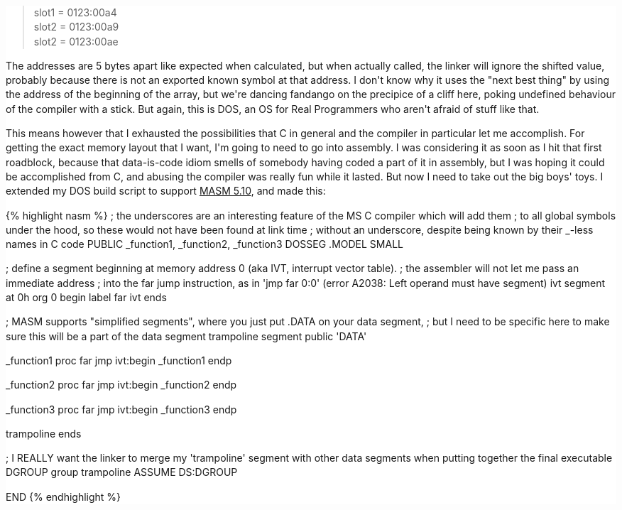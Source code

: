 > slot1 = 0123:00a4  
> slot2 = 0123:00a9  
> slot2 = 0123:00ae  

The addresses are 5 bytes apart like expected when calculated, but when actually called, the linker will ignore the shifted value, probably because there is not an exported known symbol at that address. I don't know why it uses the "next best thing" by using the address of the beginning of the array, but we're dancing fandango on the precipice of a cliff here, poking undefined behaviour of the compiler with a stick. But again, this is DOS, an OS for Real Programmers who aren't afraid of stuff like that.

This means however that I exhausted the possibilities that C in general and the compiler in particular let me accomplish. For getting the exact memory layout that I want, I'm going to need to go into assembly. I was considering it as soon as I hit that first roadblock, because that data-is-code idiom smells of somebody having coded a part of it in assembly, but I was hoping it could be accomplished from C, and abusing the compiler was really fun while it lasted. But now I need to take out the big boys' toys. I extended my DOS build script to support [MASM 5.10](https://en.wikipedia.org/wiki/Microsoft_Macro_Assembler), and made this:

{% highlight nasm %}
; the underscores are an interesting feature of the MS C compiler which will add them
; to all global symbols under the hood, so these would not have been found at link time
; without an underscore, despite being known by their _-less names in C code
PUBLIC _function1, _function2, _function3
DOSSEG
.MODEL SMALL

; define a segment beginning at memory address 0 (aka IVT, interrupt vector table).
; the assembler will not let me pass an immediate address
; into the far jump instruction, as in 'jmp far 0:0' (error A2038: Left operand must have segment)
ivt segment at 0h
org 0
begin label far
ivt ends

; MASM supports "simplified segments", where you just put .DATA on your data segment,
; but I need to be specific here to make sure this will be a part of the data segment
trampoline segment public 'DATA'

_function1 proc far
    jmp ivt:begin
_function1 endp

_function2 proc far
    jmp ivt:begin
_function2 endp

_function3 proc far
    jmp ivt:begin
_function3 endp

trampoline ends

; I REALLY want the linker to merge my 'trampoline' segment with other data segments when putting together the final executable
DGROUP group trampoline
    ASSUME DS:DGROUP

END
{% endhighlight %}
